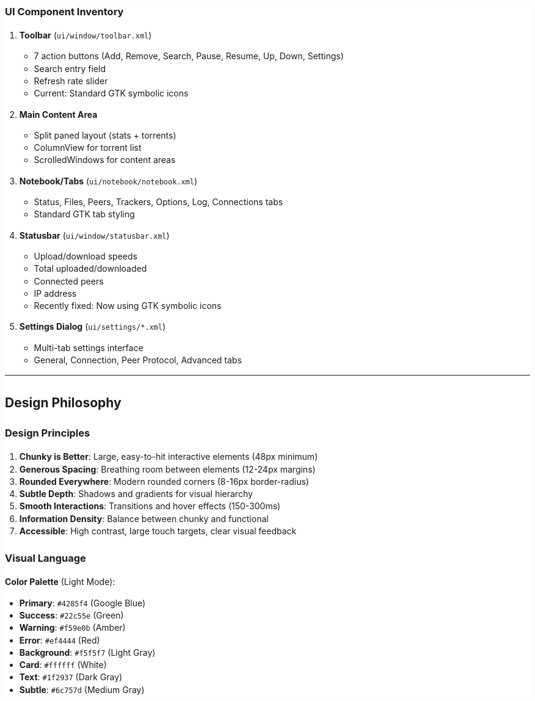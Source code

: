 ### UI Component Inventory

1. **Toolbar** (`ui/window/toolbar.xml`)
   - 7 action buttons (Add, Remove, Search, Pause, Resume, Up, Down, Settings)
   - Search entry field
   - Refresh rate slider
   - Current: Standard GTK symbolic icons

2. **Main Content Area**
   - Split paned layout (stats + torrents)
   - ColumnView for torrent list
   - ScrolledWindows for content areas

3. **Notebook/Tabs** (`ui/notebook/notebook.xml`)
   - Status, Files, Peers, Trackers, Options, Log, Connections tabs
   - Standard GTK tab styling

4. **Statusbar** (`ui/window/statusbar.xml`)
   - Upload/download speeds
   - Total uploaded/downloaded
   - Connected peers
   - IP address
   - Recently fixed: Now using GTK symbolic icons

5. **Settings Dialog** (`ui/settings/*.xml`)
   - Multi-tab settings interface
   - General, Connection, Peer Protocol, Advanced tabs

---

## Design Philosophy

### Design Principles

1. **Chunky is Better**: Large, easy-to-hit interactive elements (48px minimum)
2. **Generous Spacing**: Breathing room between elements (12-24px margins)
3. **Rounded Everywhere**: Modern rounded corners (8-16px border-radius)
4. **Subtle Depth**: Shadows and gradients for visual hierarchy
5. **Smooth Interactions**: Transitions and hover effects (150-300ms)
6. **Information Density**: Balance between chunky and functional
7. **Accessible**: High contrast, large touch targets, clear visual feedback

### Visual Language

**Color Palette** (Light Mode):
- **Primary**: `#4285f4` (Google Blue)
- **Success**: `#22c55e` (Green)
- **Warning**: `#f59e0b` (Amber)
- **Error**: `#ef4444` (Red)
- **Background**: `#f5f5f7` (Light Gray)
- **Card**: `#ffffff` (White)
- **Text**: `#1f2937` (Dark Gray)
- **Subtle**: `#6c757d` (Medium Gray)
